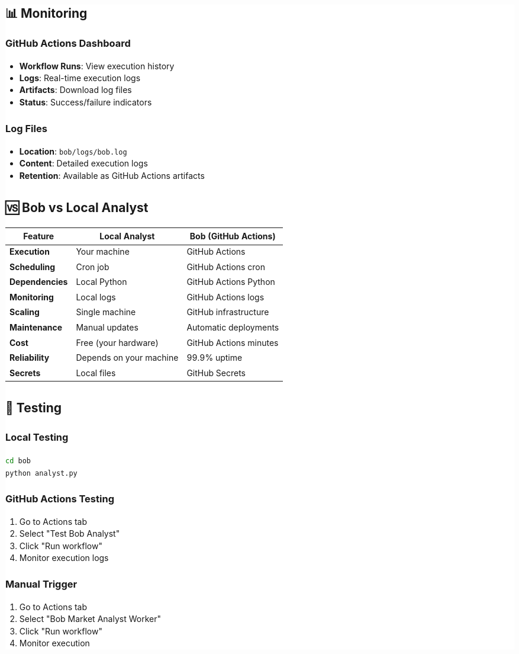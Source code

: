 ## 📊 Monitoring

### GitHub Actions Dashboard
- **Workflow Runs**: View execution history
- **Logs**: Real-time execution logs
- **Artifacts**: Download log files
- **Status**: Success/failure indicators

### Log Files
- **Location**: `bob/logs/bob.log`
- **Content**: Detailed execution logs
- **Retention**: Available as GitHub Actions artifacts

## 🆚 Bob vs Local Analyst

| Feature | Local Analyst | Bob (GitHub Actions) |
|---------|---------------|----------------------|
| **Execution** | Your machine | GitHub Actions |
| **Scheduling** | Cron job | GitHub Actions cron |
| **Dependencies** | Local Python | GitHub Actions Python |
| **Monitoring** | Local logs | GitHub Actions logs |
| **Scaling** | Single machine | GitHub infrastructure |
| **Maintenance** | Manual updates | Automatic deployments |
| **Cost** | Free (your hardware) | GitHub Actions minutes |
| **Reliability** | Depends on your machine | 99.9% uptime |
| **Secrets** | Local files | GitHub Secrets |

## 🧪 Testing

### Local Testing
```bash
cd bob
python analyst.py
```

### GitHub Actions Testing
1. Go to Actions tab
2. Select "Test Bob Analyst"
3. Click "Run workflow"
4. Monitor execution logs

### Manual Trigger
1. Go to Actions tab
2. Select "Bob Market Analyst Worker"
3. Click "Run workflow"
4. Monitor execution
